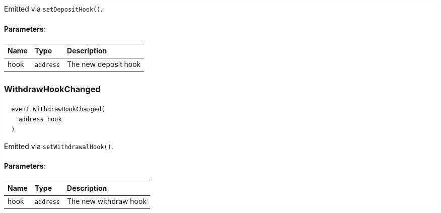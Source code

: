 Emitted via `setDepositHook()`.

#### Parameters:
| Name                           | Type          | Description                                    |
| :----------------------------- | :------------ | :--------------------------------------------- |
|hook| `address` | The new deposit hook
### WithdrawHookChanged
```solidity
  event WithdrawHookChanged(
    address hook
  )
```

Emitted via `setWithdrawalHook()`.

#### Parameters:
| Name                           | Type          | Description                                    |
| :----------------------------- | :------------ | :--------------------------------------------- |
|hook| `address` | The new withdraw hook
